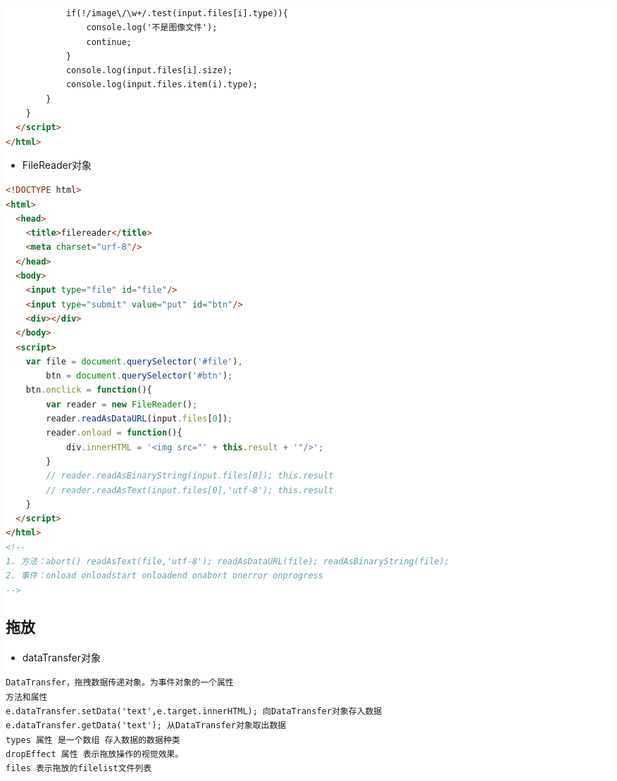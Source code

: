 ```html
      		if(!/image\/\w+/.test(input.files[i].type)){
      			console.log('不是图像文件');
      			continue;
      		}
  			console.log(input.files[i].size);
          	console.log(input.files.item(i).type);
		}
	}
  </script>
</html>
```

+ FileReader对象

```html
<!DOCTYPE html>
<html>
  <head>
    <title>filereader</title>
    <meta charset="urf-8"/>
  </head>
  <body>
    <input type="file" id="file"/>
    <input type="submit" value="put" id="btn"/>
    <div></div>
  </body>
  <script>
    var file = document.querySelector('#file'),
        btn = document.querySelector('#btn');
    btn.onclick = function(){
  		var reader = new FileReader();
      	reader.readAsDataURL(input.files[0]);
      	reader.onload = function(){
  			div.innerHTML = '<img src="' + this.result + '"/>';
		}
        // reader.readAsBinaryString(input.files[0]); this.result
        // reader.readAsText(input.files[0],'utf-8'); this.result
	}
  </script>
</html>
<!--
1. 方法：abort() readAsText(file,'utf-8'); readAsDataURL(file); readAsBinaryString(file);
2. 事件：onload onloadstart onloadend onabort onerror onprogress
-->
```

## 拖放

+ dataTransfer对象

```md
DataTransfer，拖拽数据传递对象。为事件对象的一个属性
方法和属性
e.dataTransfer.setData('text',e.target.innerHTML); 向DataTransfer对象存入数据
e.dataTransfer.getData('text'); 从DataTransfer对象取出数据
types 属性 是一个数组 存入数据的数据种类
dropEffect 属性 表示拖放操作的视觉效果。
files 表示拖放的filelist文件列表
```
